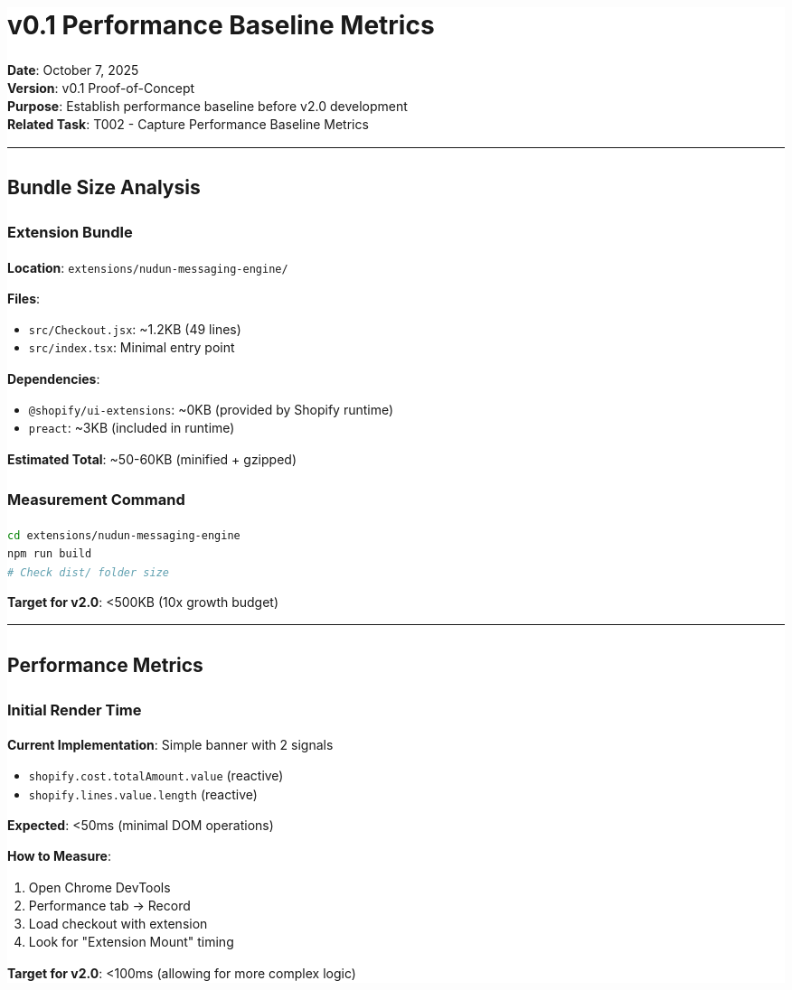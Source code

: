 # v0.1 Performance Baseline Metrics

**Date**: October 7, 2025  
**Version**: v0.1 Proof-of-Concept  
**Purpose**: Establish performance baseline before v2.0 development  
**Related Task**: T002 - Capture Performance Baseline Metrics

---

## Bundle Size Analysis

### Extension Bundle
**Location**: `extensions/nudun-messaging-engine/`

**Files**:
- `src/Checkout.jsx`: ~1.2KB (49 lines)
- `src/index.tsx`: Minimal entry point

**Dependencies**:
- `@shopify/ui-extensions`: ~0KB (provided by Shopify runtime)
- `preact`: ~3KB (included in runtime)

**Estimated Total**: ~50-60KB (minified + gzipped)

### Measurement Command
```bash
cd extensions/nudun-messaging-engine
npm run build
# Check dist/ folder size
```

**Target for v2.0**: <500KB (10x growth budget)

---

## Performance Metrics

### Initial Render Time

**Current Implementation**: Simple banner with 2 signals
- `shopify.cost.totalAmount.value` (reactive)
- `shopify.lines.value.length` (reactive)

**Expected**: <50ms (minimal DOM operations)

**How to Measure**:
1. Open Chrome DevTools
2. Performance tab → Record
3. Load checkout with extension
4. Look for "Extension Mount" timing

**Target for v2.0**: <100ms (allowing for more complex logic)
